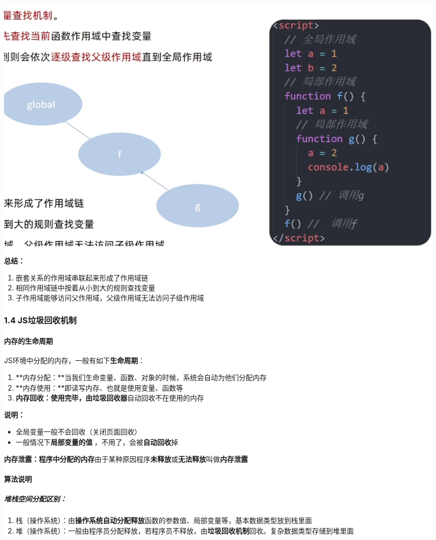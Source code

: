 ![image-20231014174000016](JavaScript.assets/image-20231014174000016.png)

**总结：**

1. 嵌套关系的作用域串联起来形成了作用域链
2. 相同作用域链中按着从小到大的规则查找变量
3. 子作用域能够访问父作用域，父级作用域无法访问子级作用域

### 1.4 JS垃圾回收机制

#### 内存的生命周期

JS环境中分配的内存，一般有如下**生命周期**：

1. **内存分配：**当我们生命变量、函数、对象的时候，系统会自动为他们分配内存
2. **内存使用：**即读写内存、也就是使用变量、函数等
3. **内存回收：**使用完毕，由**垃圾回收器**自动回收不在使用的内存

**说明：**

+ 全局变量一般不会回收（关闭页面回收）
+ 一般情况下**局部变量的值** ，不用了，会被**自动回收**掉

**内存泄露：**程序中分配的**内存**由于某种原因程序**未释放**或**无法释放**叫做**内存泄露**

#### 算法说明

##### 堆栈空间分配区别：

1. 栈（操作系统）：由**操作系统自动分配释放**函数的参数值、局部变量等，基本数据类型放到栈里面
2. 堆（操作系统）：一般由程序员分配释放，若程序员不释放，由**垃圾回收机制**回收。复杂数据类型存储到堆里面
